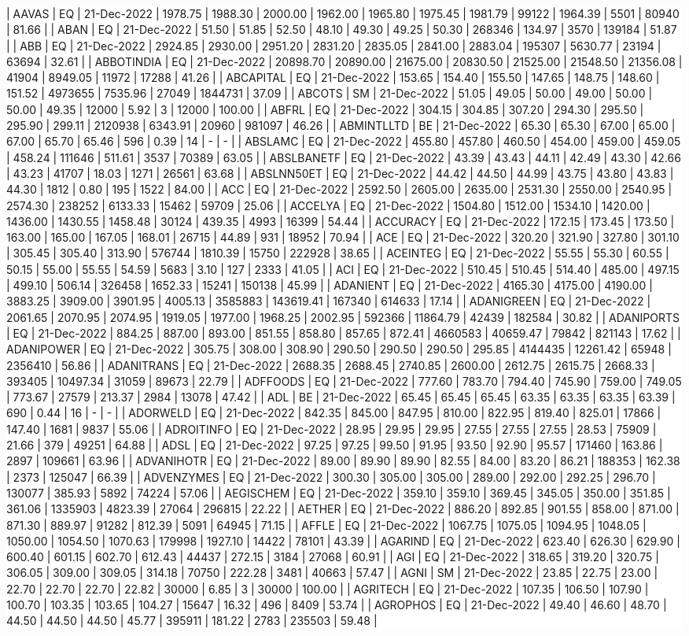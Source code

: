 | AAVAS | EQ | 21-Dec-2022 | 1978.75 | 1988.30 | 2000.00 | 1962.00 | 1965.80 | 1975.45 | 1981.79 | 99122 | 1964.39 | 5501 | 80940 | 81.66 |
| ABAN | EQ | 21-Dec-2022 | 51.50 | 51.85 | 52.50 | 48.10 | 49.30 | 49.25 | 50.30 | 268346 | 134.97 | 3570 | 139184 | 51.87 |
| ABB | EQ | 21-Dec-2022 | 2924.85 | 2930.00 | 2951.20 | 2831.20 | 2835.05 | 2841.00 | 2883.04 | 195307 | 5630.77 | 23194 | 63694 | 32.61 |
| ABBOTINDIA | EQ | 21-Dec-2022 | 20898.70 | 20890.00 | 21675.00 | 20830.50 | 21525.00 | 21548.50 | 21356.08 | 41904 | 8949.05 | 11972 | 17288 | 41.26 |
| ABCAPITAL | EQ | 21-Dec-2022 | 153.65 | 154.40 | 155.50 | 147.65 | 148.75 | 148.60 | 151.52 | 4973655 | 7535.96 | 27049 | 1844731 | 37.09 |
| ABCOTS | SM | 21-Dec-2022 | 51.05 | 49.05 | 50.00 | 49.00 | 50.00 | 50.00 | 49.35 | 12000 | 5.92 | 3 | 12000 | 100.00 |
| ABFRL | EQ | 21-Dec-2022 | 304.15 | 304.85 | 307.20 | 294.30 | 295.50 | 295.90 | 299.11 | 2120938 | 6343.91 | 20960 | 981097 | 46.26 |
| ABMINTLLTD | BE | 21-Dec-2022 | 65.30 | 65.30 | 67.00 | 65.00 | 67.00 | 65.70 | 65.46 | 596 | 0.39 | 14 | - | - |
| ABSLAMC | EQ | 21-Dec-2022 | 455.80 | 457.80 | 460.50 | 454.00 | 459.00 | 459.05 | 458.24 | 111646 | 511.61 | 3537 | 70389 | 63.05 |
| ABSLBANETF | EQ | 21-Dec-2022 | 43.39 | 43.43 | 44.11 | 42.49 | 43.30 | 42.66 | 43.23 | 41707 | 18.03 | 1271 | 26561 | 63.68 |
| ABSLNN50ET | EQ | 21-Dec-2022 | 44.42 | 44.50 | 44.99 | 43.75 | 43.80 | 43.83 | 44.30 | 1812 | 0.80 | 195 | 1522 | 84.00 |
| ACC | EQ | 21-Dec-2022 | 2592.50 | 2605.00 | 2635.00 | 2531.30 | 2550.00 | 2540.95 | 2574.30 | 238252 | 6133.33 | 15462 | 59709 | 25.06 |
| ACCELYA | EQ | 21-Dec-2022 | 1504.80 | 1512.00 | 1534.10 | 1420.00 | 1436.00 | 1430.55 | 1458.48 | 30124 | 439.35 | 4993 | 16399 | 54.44 |
| ACCURACY | EQ | 21-Dec-2022 | 172.15 | 173.45 | 173.50 | 163.00 | 165.00 | 167.05 | 168.01 | 26715 | 44.89 | 931 | 18952 | 70.94 |
| ACE | EQ | 21-Dec-2022 | 320.20 | 321.90 | 327.80 | 301.10 | 305.45 | 305.40 | 313.90 | 576744 | 1810.39 | 15750 | 222928 | 38.65 |
| ACEINTEG | EQ | 21-Dec-2022 | 55.55 | 55.30 | 60.55 | 50.15 | 55.00 | 55.55 | 54.59 | 5683 | 3.10 | 127 | 2333 | 41.05 |
| ACI | EQ | 21-Dec-2022 | 510.45 | 510.45 | 514.40 | 485.00 | 497.15 | 499.10 | 506.14 | 326458 | 1652.33 | 15241 | 150138 | 45.99 |
| ADANIENT | EQ | 21-Dec-2022 | 4165.30 | 4175.00 | 4190.00 | 3883.25 | 3909.00 | 3901.95 | 4005.13 | 3585883 | 143619.41 | 167340 | 614633 | 17.14 |
| ADANIGREEN | EQ | 21-Dec-2022 | 2061.65 | 2070.95 | 2074.95 | 1919.05 | 1977.00 | 1968.25 | 2002.95 | 592366 | 11864.79 | 42439 | 182584 | 30.82 |
| ADANIPORTS | EQ | 21-Dec-2022 | 884.25 | 887.00 | 893.00 | 851.55 | 858.80 | 857.65 | 872.41 | 4660583 | 40659.47 | 79842 | 821143 | 17.62 |
| ADANIPOWER | EQ | 21-Dec-2022 | 305.75 | 308.00 | 308.90 | 290.50 | 290.50 | 290.50 | 295.85 | 4144435 | 12261.42 | 65948 | 2356410 | 56.86 |
| ADANITRANS | EQ | 21-Dec-2022 | 2688.35 | 2688.45 | 2740.85 | 2600.00 | 2612.75 | 2615.75 | 2668.33 | 393405 | 10497.34 | 31059 | 89673 | 22.79 |
| ADFFOODS | EQ | 21-Dec-2022 | 777.60 | 783.70 | 794.40 | 745.90 | 759.00 | 749.05 | 773.67 | 27579 | 213.37 | 2984 | 13078 | 47.42 |
| ADL | BE | 21-Dec-2022 | 65.45 | 65.45 | 65.45 | 63.35 | 63.35 | 63.35 | 63.39 | 690 | 0.44 | 16 | - | - |
| ADORWELD | EQ | 21-Dec-2022 | 842.35 | 845.00 | 847.95 | 810.00 | 822.95 | 819.40 | 825.01 | 17866 | 147.40 | 1681 | 9837 | 55.06 |
| ADROITINFO | EQ | 21-Dec-2022 | 28.95 | 29.95 | 29.95 | 27.55 | 27.55 | 27.55 | 28.53 | 75909 | 21.66 | 379 | 49251 | 64.88 |
| ADSL | EQ | 21-Dec-2022 | 97.25 | 97.25 | 99.50 | 91.95 | 93.50 | 92.90 | 95.57 | 171460 | 163.86 | 2897 | 109661 | 63.96 |
| ADVANIHOTR | EQ | 21-Dec-2022 | 89.00 | 89.90 | 89.90 | 82.55 | 84.00 | 83.20 | 86.21 | 188353 | 162.38 | 2373 | 125047 | 66.39 |
| ADVENZYMES | EQ | 21-Dec-2022 | 300.30 | 305.00 | 305.00 | 289.00 | 292.00 | 292.25 | 296.70 | 130077 | 385.93 | 5892 | 74224 | 57.06 |
| AEGISCHEM | EQ | 21-Dec-2022 | 359.10 | 359.10 | 369.45 | 345.05 | 350.00 | 351.85 | 361.06 | 1335903 | 4823.39 | 27064 | 296815 | 22.22 |
| AETHER | EQ | 21-Dec-2022 | 886.20 | 892.85 | 901.55 | 858.00 | 871.00 | 871.30 | 889.97 | 91282 | 812.39 | 5091 | 64945 | 71.15 |
| AFFLE | EQ | 21-Dec-2022 | 1067.75 | 1075.05 | 1094.95 | 1048.05 | 1050.00 | 1054.50 | 1070.63 | 179998 | 1927.10 | 14422 | 78101 | 43.39 |
| AGARIND | EQ | 21-Dec-2022 | 623.40 | 626.30 | 629.90 | 600.40 | 601.15 | 602.70 | 612.43 | 44437 | 272.15 | 3184 | 27068 | 60.91 |
| AGI | EQ | 21-Dec-2022 | 318.65 | 319.20 | 320.75 | 306.05 | 309.00 | 309.05 | 314.18 | 70750 | 222.28 | 3481 | 40663 | 57.47 |
| AGNI | SM | 21-Dec-2022 | 23.85 | 22.75 | 23.00 | 22.70 | 22.70 | 22.70 | 22.82 | 30000 | 6.85 | 3 | 30000 | 100.00 |
| AGRITECH | EQ | 21-Dec-2022 | 107.35 | 106.50 | 107.90 | 100.70 | 103.35 | 103.65 | 104.27 | 15647 | 16.32 | 496 | 8409 | 53.74 |
| AGROPHOS | EQ | 21-Dec-2022 | 49.40 | 46.60 | 48.70 | 44.50 | 44.50 | 44.50 | 45.77 | 395911 | 181.22 | 2783 | 235503 | 59.48 |